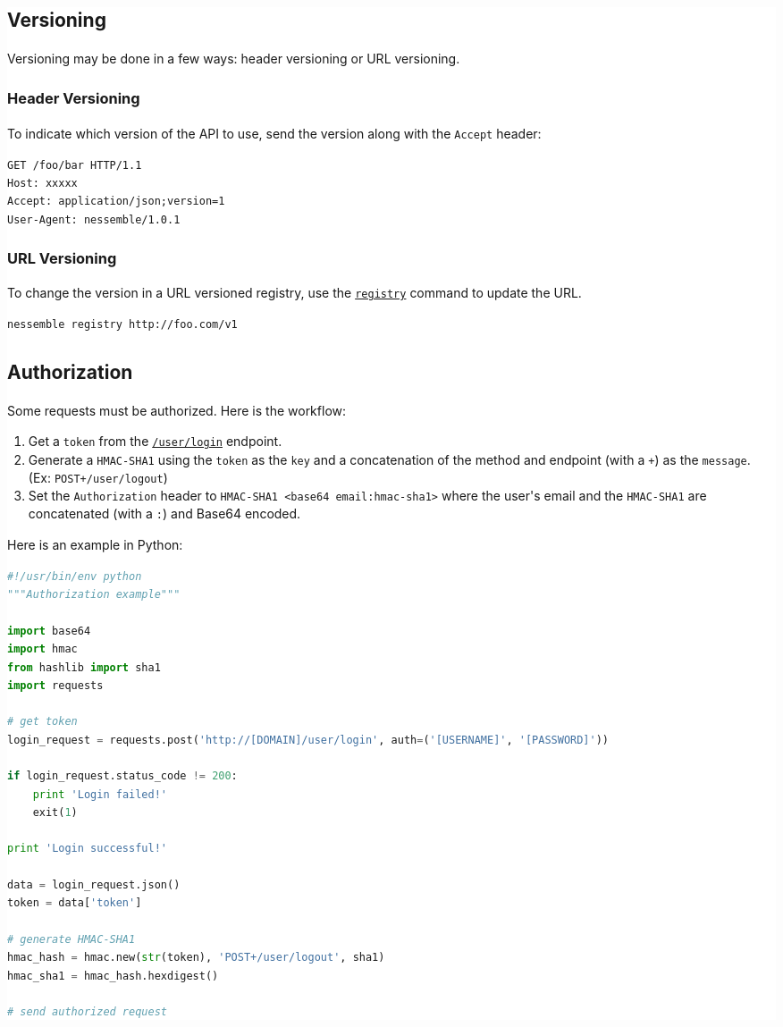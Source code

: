 <div class="registry-example" data-opts='{"endpoint":"/reference/registers","method":"GET"}'></div>

## Versioning

Versioning may be done in a few ways: header versioning or URL versioning.

### Header Versioning

To indicate which version of the API to use, send the version along with the
`Accept` header:

```text
GET /foo/bar HTTP/1.1
Host: xxxxx
Accept: application/json;version=1
User-Agent: nessemble/1.0.1
```

### URL Versioning

To change the version in a URL versioned registry, use the
[`registry`](/usage/#registry) command to update the URL.

```text
nessemble registry http://foo.com/v1
```

## Authorization

Some requests must be authorized. Here is the workflow:

1. Get a `token` from the [`/user/login`](#post-userlogin) endpoint.
2. Generate a `HMAC-SHA1` using the `token` as the `key` and a concatenation
of the method and endpoint (with a `+`) as the `message`. (Ex:
`POST+/user/logout`)
3. Set the `Authorization` header to `HMAC-SHA1 <base64 email:hmac-sha1>` where
the user's email and the `HMAC-SHA1` are concatenated (with a `:`) and Base64
encoded.

Here is an example in Python:

```python
#!/usr/bin/env python
"""Authorization example"""

import base64
import hmac
from hashlib import sha1
import requests

# get token
login_request = requests.post('http://[DOMAIN]/user/login', auth=('[USERNAME]', '[PASSWORD]'))

if login_request.status_code != 200:
    print 'Login failed!'
    exit(1)

print 'Login successful!'

data = login_request.json()
token = data['token']

# generate HMAC-SHA1
hmac_hash = hmac.new(str(token), 'POST+/user/logout', sha1)
hmac_sha1 = hmac_hash.hexdigest()

# send authorized request
```